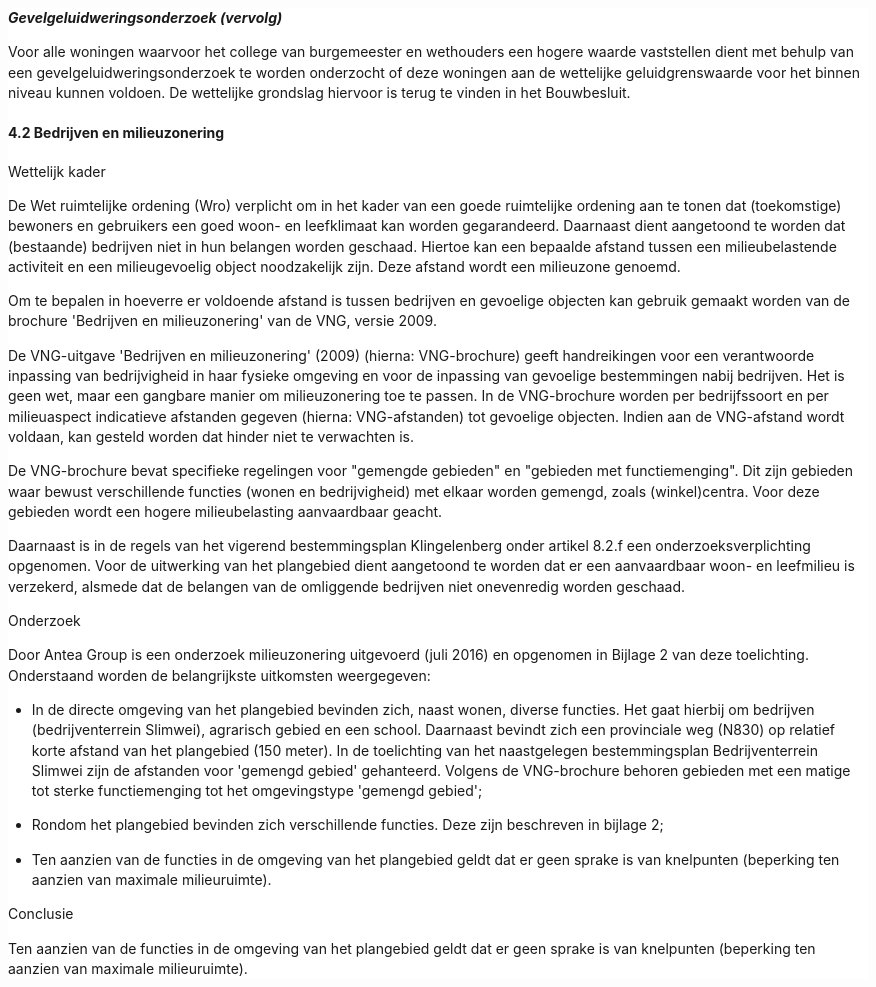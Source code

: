 ***Gevelgeluidweringsonderzoek (vervolg)***

Voor alle woningen waarvoor het college van burgemeester en wethouders een hogere waarde vaststellen dient met behulp van een gevelgeluidweringsonderzoek te worden onderzocht of deze woningen aan de wettelijke geluidgrenswaarde voor het binnen niveau kunnen voldoen. De wettelijke grondslag hiervoor is terug te vinden in het Bouwbesluit.

#### 4\.2 Bedrijven en milieuzonering

Wettelijk kader

De Wet ruimtelijke ordening (Wro) verplicht om in het kader van een goede ruimtelijke ordening aan te tonen dat (toekomstige) bewoners en gebruikers een goed woon\- en leefklimaat kan worden gegarandeerd. Daarnaast dient aangetoond te worden dat (bestaande) bedrijven niet in hun belangen worden geschaad. Hiertoe kan een bepaalde afstand tussen een milieubelastende activiteit en een milieugevoelig object noodzakelijk zijn. Deze afstand wordt een milieuzone genoemd.

Om te bepalen in hoeverre er voldoende afstand is tussen bedrijven en gevoelige objecten kan gebruik gemaakt worden van de brochure 'Bedrijven en milieuzonering' van de VNG, versie 2009\.

De VNG\-uitgave 'Bedrijven en milieuzonering' (2009\) (hierna: VNG\-brochure) geeft handreikingen voor een verantwoorde inpassing van bedrijvigheid in haar fysieke omgeving en voor de inpassing van gevoelige bestemmingen nabij bedrijven. Het is geen wet, maar een gangbare manier om milieuzonering toe te passen. In de VNG\-brochure worden per bedrijfssoort en per milieuaspect indicatieve afstanden gegeven (hierna: VNG\-afstanden) tot gevoelige objecten. Indien aan de VNG\-afstand wordt voldaan, kan gesteld worden dat hinder niet te verwachten is.

De VNG\-brochure bevat specifieke regelingen voor "gemengde gebieden" en "gebieden met functiemenging". Dit zijn gebieden waar bewust verschillende functies (wonen en bedrijvigheid) met elkaar worden gemengd, zoals (winkel)centra. Voor deze gebieden wordt een hogere milieubelasting aanvaardbaar geacht.

Daarnaast is in de regels van het vigerend bestemmingsplan Klingelenberg onder artikel 8\.2\.f een onderzoeksverplichting opgenomen. Voor de uitwerking van het plangebied dient aangetoond te worden dat er een aanvaardbaar woon\- en leefmilieu is verzekerd, alsmede dat de belangen van de omliggende bedrijven niet onevenredig worden geschaad.

Onderzoek

Door Antea Group is een onderzoek milieuzonering uitgevoerd (juli 2016\) en opgenomen in Bijlage 2 van deze toelichting. Onderstaand worden de belangrijkste uitkomsten weergegeven:

* In de directe omgeving van het plangebied bevinden zich, naast wonen, diverse functies. Het gaat hierbij om bedrijven (bedrijventerrein Slimwei), agrarisch gebied en een school. Daarnaast bevindt zich een provinciale weg (N830\) op relatief korte afstand van het plangebied (150 meter). In de toelichting van het naastgelegen bestemmingsplan Bedrijventerrein Slimwei zijn de afstanden voor 'gemengd gebied' gehanteerd. Volgens de VNG\-brochure behoren gebieden met een matige tot sterke functiemenging tot het omgevingstype 'gemengd gebied';

* Rondom het plangebied bevinden zich verschillende functies. Deze zijn beschreven in bijlage 2;

* Ten aanzien van de functies in de omgeving van het plangebied geldt dat er geen sprake is van knelpunten (beperking ten aanzien van maximale milieuruimte).

Conclusie

Ten aanzien van de functies in de omgeving van het plangebied geldt dat er geen sprake is van knelpunten (beperking ten aanzien van maximale milieuruimte).
